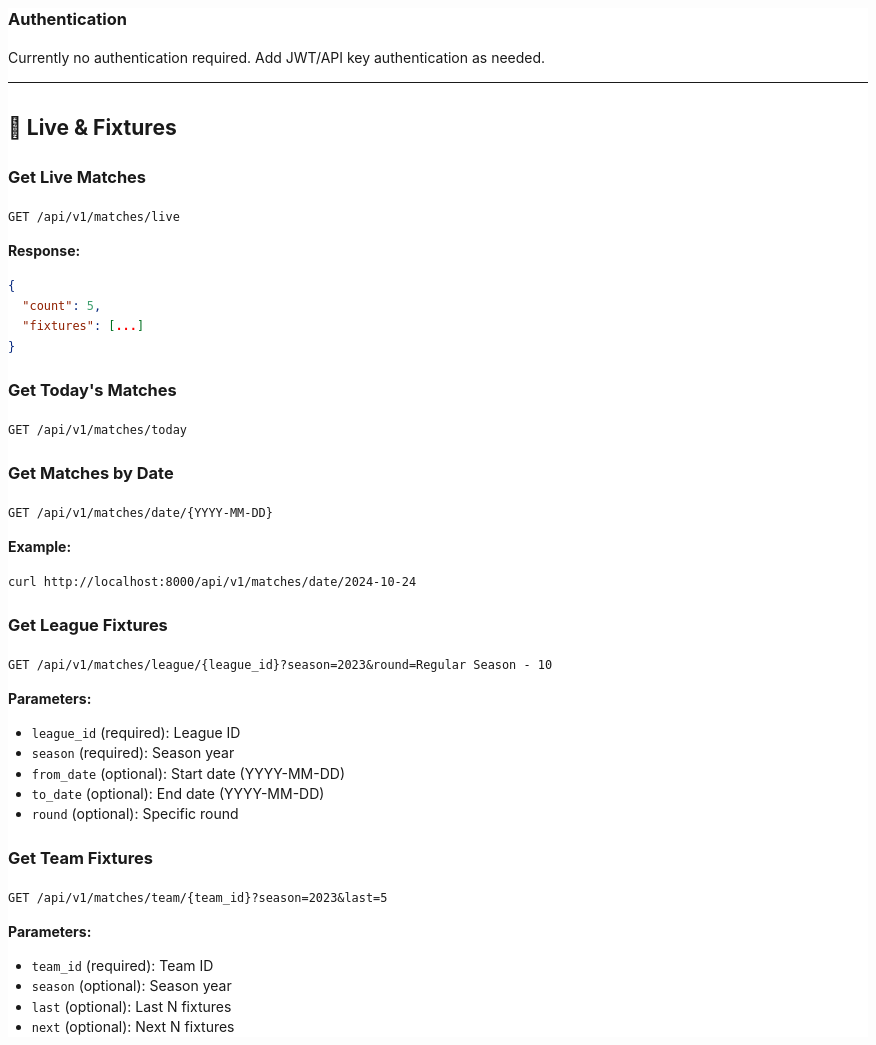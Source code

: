 ### Authentication
Currently no authentication required. Add JWT/API key authentication as needed.

---

## 🎯 Live & Fixtures

### Get Live Matches
```http
GET /api/v1/matches/live
```

**Response:**
```json
{
  "count": 5,
  "fixtures": [...]
}
```

### Get Today's Matches
```http
GET /api/v1/matches/today
```

### Get Matches by Date
```http
GET /api/v1/matches/date/{YYYY-MM-DD}
```

**Example:**
```bash
curl http://localhost:8000/api/v1/matches/date/2024-10-24
```

### Get League Fixtures
```http
GET /api/v1/matches/league/{league_id}?season=2023&round=Regular Season - 10
```

**Parameters:**
- `league_id` (required): League ID
- `season` (required): Season year
- `from_date` (optional): Start date (YYYY-MM-DD)
- `to_date` (optional): End date (YYYY-MM-DD)
- `round` (optional): Specific round

### Get Team Fixtures
```http
GET /api/v1/matches/team/{team_id}?season=2023&last=5
```

**Parameters:**
- `team_id` (required): Team ID
- `season` (optional): Season year
- `last` (optional): Last N fixtures
- `next` (optional): Next N fixtures
